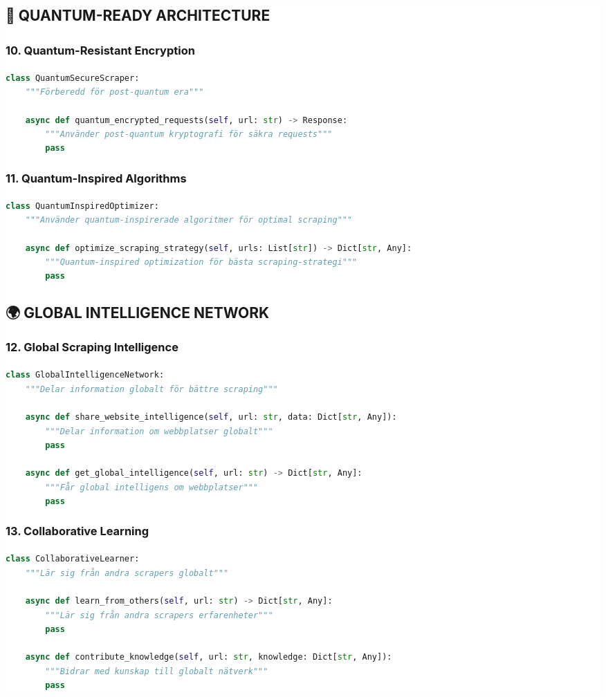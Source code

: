 ## 🚀 **QUANTUM-READY ARCHITECTURE**

### **10. Quantum-Resistant Encryption**
```python
class QuantumSecureScraper:
    """Förberedd för post-quantum era"""
    
    async def quantum_encrypted_requests(self, url: str) -> Response:
        """Använder post-quantum kryptografi för säkra requests"""
        pass
```

### **11. Quantum-Inspired Algorithms**
```python
class QuantumInspiredOptimizer:
    """Använder quantum-inspirerade algoritmer för optimal scraping"""
    
    async def optimize_scraping_strategy(self, urls: List[str]) -> Dict[str, Any]:
        """Quantum-inspired optimization för bästa scraping-strategi"""
        pass
```

## 🌍 **GLOBAL INTELLIGENCE NETWORK**

### **12. Global Scraping Intelligence**
```python
class GlobalIntelligenceNetwork:
    """Delar information globalt för bättre scraping"""
    
    async def share_website_intelligence(self, url: str, data: Dict[str, Any]):
        """Delar information om webbplatser globalt"""
        pass
    
    async def get_global_intelligence(self, url: str) -> Dict[str, Any]:
        """Får global intelligens om webbplatser"""
        pass
```

### **13. Collaborative Learning**
```python
class CollaborativeLearner:
    """Lär sig från andra scrapers globalt"""
    
    async def learn_from_others(self, url: str) -> Dict[str, Any]:
        """Lär sig från andra scrapers erfarenheter"""
        pass
    
    async def contribute_knowledge(self, url: str, knowledge: Dict[str, Any]):
        """Bidrar med kunskap till globalt nätverk"""
        pass
```
